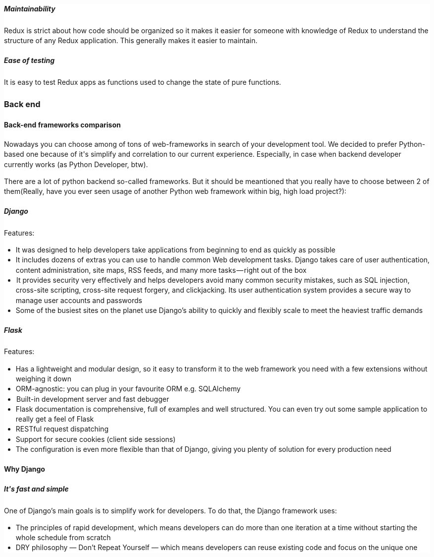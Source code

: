 ##### Maintainability
Redux is strict about how code should be organized so it makes it easier for someone with knowledge of Redux to understand the structure of any Redux application. This generally makes it easier to maintain.

##### Ease of testing
It is easy to test Redux apps as functions used to change the state of pure functions.


### Back end

#### Back-end frameworks comparison

Nowadays you can choose among of tons of web-frameworks in search of your development tool. We decided to prefer Python-based one because of it's simplify and correlation to our current experience. Especially, in case when backend developer currently works (as Python Developer, btw).

There are a lot of python backend so-called frameworks. But it should be meantioned that you really have to choose between 2 of them(Really, have you ever seen usage of another Python web framework within big, high load project?):

##### Django

Features:
- It was designed to help developers take applications from beginning to end as quickly as possible
- It includes dozens of extras you can use to handle common Web development tasks. Django takes care of user authentication, content administration, site maps, RSS feeds, and many more tasks — right out of the box
-  It provides security very effectively and helps developers avoid many common security mistakes, such as SQL injection, cross-site scripting, cross-site request forgery, and clickjacking. Its user authentication system provides a secure way to manage user accounts and passwords
- Some of the busiest sites on the planet use Django’s ability to quickly and flexibly scale to meet the heaviest traffic demands

##### Flask

Features:
- Has a lightweight and modular design, so it easy to transform it to the web framework you need with a few extensions without weighing it down
- ORM-agnostic: you can plug in your favourite ORM e.g. SQLAlchemy
-  Built-in development server and fast debugger
- Flask documentation is comprehensive, full of examples and well structured. You can even try out some sample application to really get a feel of Flask
- RESTful request dispatching
- Support for secure cookies (client side sessions)
- The configuration is even more flexible than that of Django, giving you plenty of solution for every production need


#### Why Django

##### It's fast and simple
One of Django’s main goals is to simplify work for developers. To do that, the Django framework uses:
- The principles of rapid development, which means developers can do more than one iteration at a time without starting the whole schedule from scratch
- DRY philosophy — Don’t Repeat Yourself — which means developers can reuse existing code and focus on the unique one
